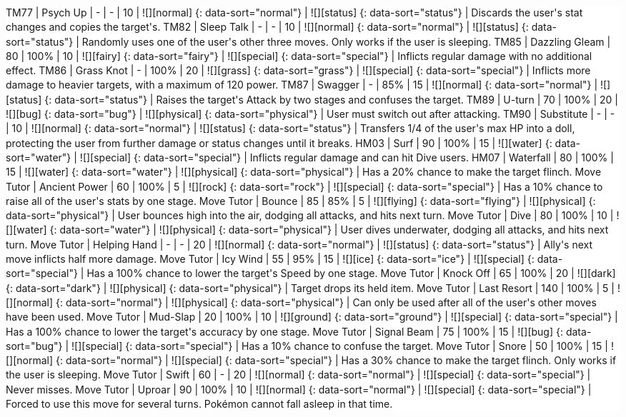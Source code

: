 TM77       | Psych Up       | -     | -        | 10  | ![][normal] {: data-sort="normal"}   | ![][status] {: data-sort="status"}     | Discards the user's stat changes and copies the target's.
TM82       | Sleep Talk     | -     | -        | 10  | ![][normal] {: data-sort="normal"}   | ![][status] {: data-sort="status"}     | Randomly uses one of the user's other three moves.  Only works if the user is sleeping.
TM85       | Dazzling Gleam | 80    | 100%     | 10  | ![][fairy] {: data-sort="fairy"}     | ![][special] {: data-sort="special"}   | Inflicts regular damage with no additional effect.
TM86       | Grass Knot     | -     | 100%     | 20  | ![][grass] {: data-sort="grass"}     | ![][special] {: data-sort="special"}   | Inflicts more damage to heavier targets, with a maximum of 120 power.
TM87       | Swagger        | -     | 85%      | 15  | ![][normal] {: data-sort="normal"}   | ![][status] {: data-sort="status"}     | Raises the target's Attack by two stages and confuses the target.
TM89       | U-turn         | 70    | 100%     | 20  | ![][bug] {: data-sort="bug"}         | ![][physical] {: data-sort="physical"} | User must switch out after attacking.
TM90       | Substitute     | -     | -        | 10  | ![][normal] {: data-sort="normal"}   | ![][status] {: data-sort="status"}     | Transfers 1/4 of the user's max HP into a doll, protecting the user from further damage or status changes until it breaks.
HM03       | Surf           | 90    | 100%     | 15  | ![][water] {: data-sort="water"}     | ![][special] {: data-sort="special"}   | Inflicts regular damage and can hit Dive users.
HM07       | Waterfall      | 80    | 100%     | 15  | ![][water] {: data-sort="water"}     | ![][physical] {: data-sort="physical"} | Has a 20% chance to make the target flinch.
Move Tutor | Ancient Power  | 60    | 100%     | 5   | ![][rock] {: data-sort="rock"}       | ![][special] {: data-sort="special"}   | Has a 10% chance to raise all of the user's stats by one stage.
Move Tutor | Bounce         | 85    | 85%      | 5   | ![][flying] {: data-sort="flying"}   | ![][physical] {: data-sort="physical"} | User bounces high into the air, dodging all attacks, and hits next turn.
Move Tutor | Dive           | 80    | 100%     | 10  | ![][water] {: data-sort="water"}     | ![][physical] {: data-sort="physical"} | User dives underwater, dodging all attacks, and hits next turn.
Move Tutor | Helping Hand   | -     | -        | 20  | ![][normal] {: data-sort="normal"}   | ![][status] {: data-sort="status"}     | Ally's next move inflicts half more damage.
Move Tutor | Icy Wind       | 55    | 95%      | 15  | ![][ice] {: data-sort="ice"}         | ![][special] {: data-sort="special"}   | Has a 100% chance to lower the target's Speed by one stage.
Move Tutor | Knock Off      | 65    | 100%     | 20  | ![][dark] {: data-sort="dark"}       | ![][physical] {: data-sort="physical"} | Target drops its held item.
Move Tutor | Last Resort    | 140   | 100%     | 5   | ![][normal] {: data-sort="normal"}   | ![][physical] {: data-sort="physical"} | Can only be used after all of the user's other moves have been used.
Move Tutor | Mud-Slap       | 20    | 100%     | 10  | ![][ground] {: data-sort="ground"}   | ![][special] {: data-sort="special"}   | Has a 100% chance to lower the target's accuracy by one stage.
Move Tutor | Signal Beam    | 75    | 100%     | 15  | ![][bug] {: data-sort="bug"}         | ![][special] {: data-sort="special"}   | Has a 10% chance to confuse the target.
Move Tutor | Snore          | 50    | 100%     | 15  | ![][normal] {: data-sort="normal"}   | ![][special] {: data-sort="special"}   | Has a 30% chance to make the target flinch.  Only works if the user is sleeping.
Move Tutor | Swift          | 60    | -        | 20  | ![][normal] {: data-sort="normal"}   | ![][special] {: data-sort="special"}   | Never misses.
Move Tutor | Uproar         | 90    | 100%     | 10  | ![][normal] {: data-sort="normal"}   | ![][special] {: data-sort="special"}   | Forced to use this move for several turns.  Pokémon cannot fall asleep in that time.


[^1]: This move was previously unavailable to this Pokémon
[489]: ../img/pokemon/489.png
[normal]: ../img/types/normal.png
[fire]: ../img/types/fire.png
[fighting]: ../img/types/fighting.png
[water]: ../img/types/water.png
[flying]: ../img/types/flying.png
[grass]: ../img/types/grass.png
[poison]: ../img/types/poison.png
[electric]: ../img/types/electric.png
[ground]: ../img/types/ground.png
[psychic]: ../img/types/psychic.png
[rock]: ../img/types/rock.png
[ice]: ../img/types/ice.png
[bug]: ../img/types/bug.png
[dragon]: ../img/types/dragon.png
[ghost]: ../img/types/ghost.png
[dark]: ../img/types/dark.png
[steel]: ../img/types/steel.png
[fairy]: ../img/types/fairy.png
[physical]: ../img/types/physical.png
[special]: ../img/types/special.png
[status]: ../img/types/status.png
[Bubble Beam]: ../../move_changes/#bubble-beam
[Scald]: ../../move_changes/#scald